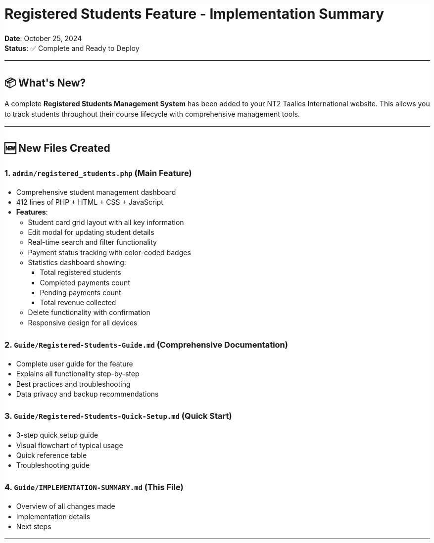 # Registered Students Feature - Implementation Summary

**Date**: October 25, 2024  
**Status**: ✅ Complete and Ready to Deploy

---

## 📦 What's New?

A complete **Registered Students Management System** has been added to your NT2 Taalles International website. This allows you to track students throughout their course lifecycle with comprehensive management tools.

---

## 🆕 New Files Created

### 1. **`admin/registered_students.php`** (Main Feature)
- Comprehensive student management dashboard
- 412 lines of PHP + HTML + CSS + JavaScript
- **Features**:
  - Student card grid layout with all key information
  - Edit modal for updating student details
  - Real-time search and filter functionality
  - Payment status tracking with color-coded badges
  - Statistics dashboard showing:
    - Total registered students
    - Completed payments count
    - Pending payments count
    - Total revenue collected
  - Delete functionality with confirmation
  - Responsive design for all devices

### 2. **`Guide/Registered-Students-Guide.md`** (Comprehensive Documentation)
- Complete user guide for the feature
- Explains all functionality step-by-step
- Best practices and troubleshooting
- Data privacy and backup recommendations

### 3. **`Guide/Registered-Students-Quick-Setup.md`** (Quick Start)
- 3-step quick setup guide
- Visual flowchart of typical usage
- Quick reference table
- Troubleshooting guide

### 4. **`Guide/IMPLEMENTATION-SUMMARY.md`** (This File)
- Overview of all changes made
- Implementation details
- Next steps

---